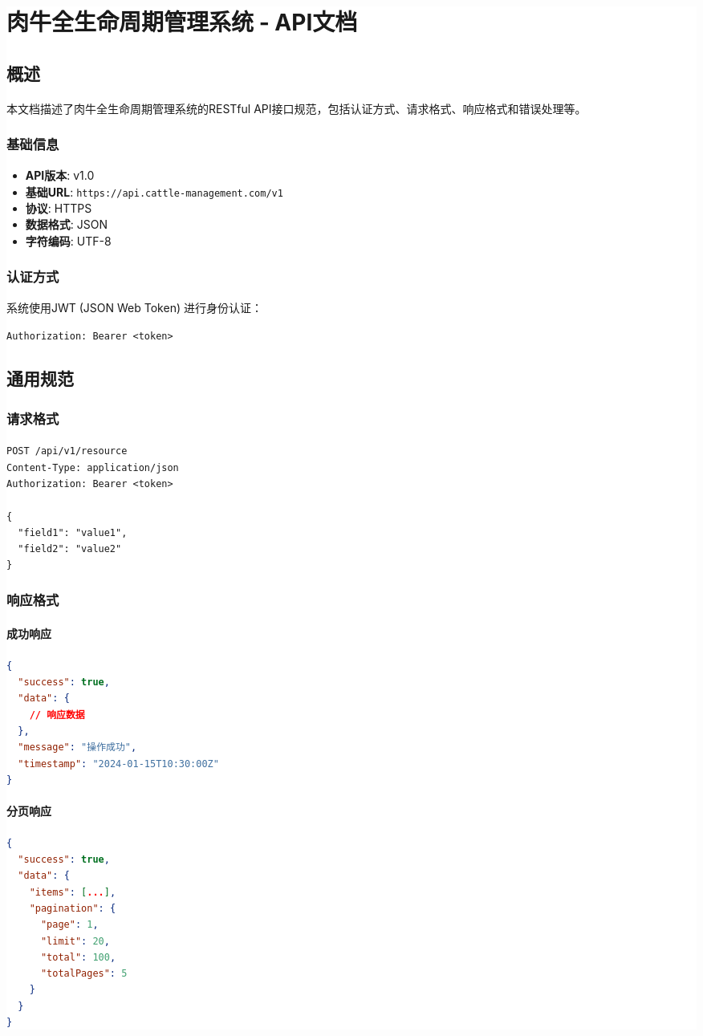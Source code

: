 # 肉牛全生命周期管理系统 - API文档

## 概述

本文档描述了肉牛全生命周期管理系统的RESTful API接口规范，包括认证方式、请求格式、响应格式和错误处理等。

### 基础信息
- **API版本**: v1.0
- **基础URL**: `https://api.cattle-management.com/v1`
- **协议**: HTTPS
- **数据格式**: JSON
- **字符编码**: UTF-8

### 认证方式
系统使用JWT (JSON Web Token) 进行身份认证：
```
Authorization: Bearer <token>
```

## 通用规范

### 请求格式
```http
POST /api/v1/resource
Content-Type: application/json
Authorization: Bearer <token>

{
  "field1": "value1",
  "field2": "value2"
}
```

### 响应格式

#### 成功响应
```json
{
  "success": true,
  "data": {
    // 响应数据
  },
  "message": "操作成功",
  "timestamp": "2024-01-15T10:30:00Z"
}
```

#### 分页响应
```json
{
  "success": true,
  "data": {
    "items": [...],
    "pagination": {
      "page": 1,
      "limit": 20,
      "total": 100,
      "totalPages": 5
    }
  }
}
```